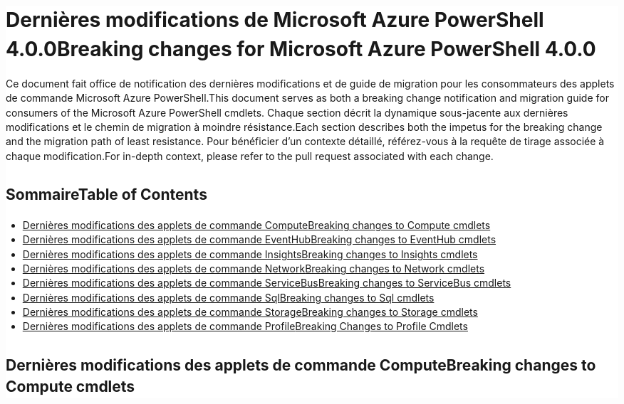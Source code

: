 # <a name="breaking-changes-for-microsoft-azure-powershell-400"></a><span data-ttu-id="20048-101">Dernières modifications de Microsoft Azure PowerShell 4.0.0</span><span class="sxs-lookup"><span data-stu-id="20048-101">Breaking changes for Microsoft Azure PowerShell 4.0.0</span></span>

<span data-ttu-id="20048-102">Ce document fait office de notification des dernières modifications et de guide de migration pour les consommateurs des applets de commande Microsoft Azure PowerShell.</span><span class="sxs-lookup"><span data-stu-id="20048-102">This document serves as both a breaking change notification and migration guide for consumers of the Microsoft Azure PowerShell cmdlets.</span></span> <span data-ttu-id="20048-103">Chaque section décrit la dynamique sous-jacente aux dernières modifications et le chemin de migration à moindre résistance.</span><span class="sxs-lookup"><span data-stu-id="20048-103">Each section describes both the impetus for the breaking change and the migration path of least resistance.</span></span> <span data-ttu-id="20048-104">Pour bénéficier d’un contexte détaillé, référez-vous à la requête de tirage associée à chaque modification.</span><span class="sxs-lookup"><span data-stu-id="20048-104">For in-depth context, please refer to the pull request associated with each change.</span></span>

## <a name="table-of-contents"></a><span data-ttu-id="20048-105">Sommaire</span><span class="sxs-lookup"><span data-stu-id="20048-105">Table of Contents</span></span>

- [<span data-ttu-id="20048-106">Dernières modifications des applets de commande Compute</span><span class="sxs-lookup"><span data-stu-id="20048-106">Breaking changes to Compute cmdlets</span></span>](#breaking-changes-to-compute-cmdlets)
- [<span data-ttu-id="20048-107">Dernières modifications des applets de commande EventHub</span><span class="sxs-lookup"><span data-stu-id="20048-107">Breaking changes to EventHub cmdlets</span></span>](#breaking-changes-to-eventhub-cmdlets)
- [<span data-ttu-id="20048-108">Dernières modifications des applets de commande Insights</span><span class="sxs-lookup"><span data-stu-id="20048-108">Breaking changes to Insights cmdlets</span></span>](#breaking-changes-to-insights-cmdlets)
- [<span data-ttu-id="20048-109">Dernières modifications des applets de commande Network</span><span class="sxs-lookup"><span data-stu-id="20048-109">Breaking changes to Network cmdlets</span></span>](#breaking-changes-to-network-cmdlets)
- [<span data-ttu-id="20048-110">Dernières modifications des applets de commande ServiceBus</span><span class="sxs-lookup"><span data-stu-id="20048-110">Breaking changes to ServiceBus cmdlets</span></span>](#breaking-changes-to-servicebus-cmdlets)
- [<span data-ttu-id="20048-111">Dernières modifications des applets de commande Sql</span><span class="sxs-lookup"><span data-stu-id="20048-111">Breaking changes to Sql cmdlets</span></span>](#breaking-changes-to-sql-cmdlets)
- [<span data-ttu-id="20048-112">Dernières modifications des applets de commande Storage</span><span class="sxs-lookup"><span data-stu-id="20048-112">Breaking changes to Storage cmdlets</span></span>](#breaking-changes-to-storage-cmdlets)
- [<span data-ttu-id="20048-113">Dernières modifications des applets de commande Profile</span><span class="sxs-lookup"><span data-stu-id="20048-113">Breaking Changes to Profile Cmdlets</span></span>](#breaking-changes-to-profile-cmdlets)
## <a name="breaking-changes-to-compute-cmdlets"></a><span data-ttu-id="20048-114">Dernières modifications des applets de commande Compute</span><span class="sxs-lookup"><span data-stu-id="20048-114">Breaking changes to Compute cmdlets</span></span>
